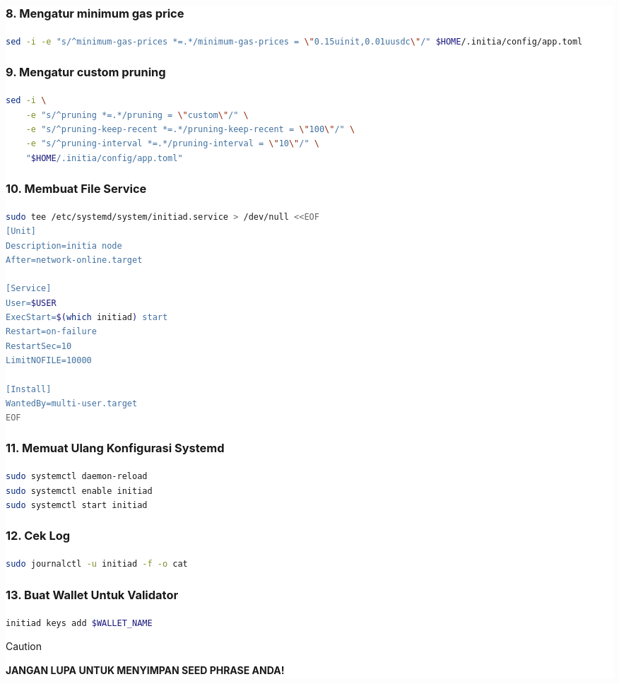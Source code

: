 ### 8. Mengatur minimum gas price
```bash
sed -i -e "s/^minimum-gas-prices *=.*/minimum-gas-prices = \"0.15uinit,0.01uusdc\"/" $HOME/.initia/config/app.toml
```

### 9. Mengatur custom pruning
```bash
sed -i \
    -e "s/^pruning *=.*/pruning = \"custom\"/" \
    -e "s/^pruning-keep-recent *=.*/pruning-keep-recent = \"100\"/" \
    -e "s/^pruning-interval *=.*/pruning-interval = \"10\"/" \
    "$HOME/.initia/config/app.toml"
```

### 10. Membuat File Service
```bash
sudo tee /etc/systemd/system/initiad.service > /dev/null <<EOF
[Unit]
Description=initia node
After=network-online.target

[Service]
User=$USER
ExecStart=$(which initiad) start
Restart=on-failure
RestartSec=10
LimitNOFILE=10000

[Install]
WantedBy=multi-user.target
EOF
```

### 11. Memuat Ulang Konfigurasi Systemd
```bash
sudo systemctl daemon-reload
sudo systemctl enable initiad 
sudo systemctl start initiad
```

### 12. Cek Log
```bash
sudo journalctl -u initiad -f -o cat
```

### 13. Buat Wallet Untuk Validator
```bash
initiad keys add $WALLET_NAME
```
> [!CAUTION]
> **JANGAN LUPA UNTUK MENYIMPAN SEED PHRASE ANDA!**
